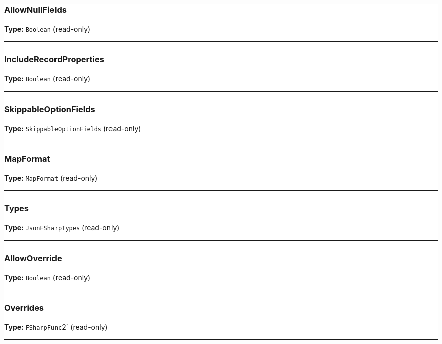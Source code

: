 ### AllowNullFields

**Type:** `Boolean` (read-only)

---

### IncludeRecordProperties

**Type:** `Boolean` (read-only)

---

### SkippableOptionFields

**Type:** `SkippableOptionFields` (read-only)

---

### MapFormat

**Type:** `MapFormat` (read-only)

---

### Types

**Type:** `JsonFSharpTypes` (read-only)

---

### AllowOverride

**Type:** `Boolean` (read-only)

---

### Overrides

**Type:** `FSharpFunc`2` (read-only)

---